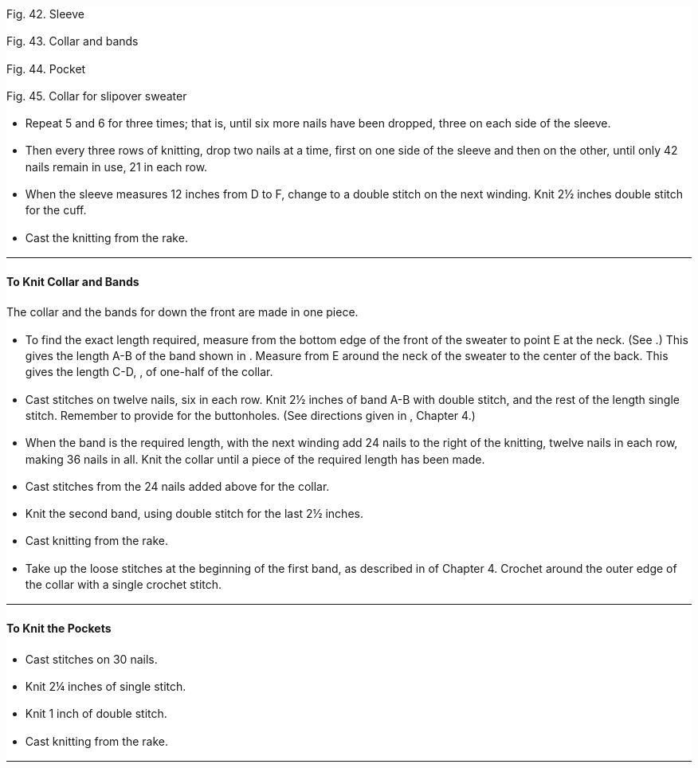 Fig. 42. Sleeve

Fig. 43. Collar and bands

Fig. 44. Pocket

Fig. 45. Collar for slipover sweater

- Repeat 5 and 6 for three times; that is, until six more nails have been dropped, three on each side of the sleeve.

- Then every three rows of knitting, drop two nails at a time, first on one side of the sleeve and then on the other, until only 42 nails remain in use, 21 in each row.

- When the sleeve measures 12 inches from D to F, change to a double stitch on the next winding. Knit 2½ inches double stitch for the cuff.

- Cast the knitting from the rake.

---

#### To Knit Collar and Bands 

The collar and the bands for down the front are made in one piece.

- To find the exact length required, measure from the bottom edge of the front of the sweater to point E at the neck. (See .) This gives the length A-B of the band shown in . Measure from E around the neck of the sweater to the center of the back. This gives the length C-D, , of one-half of the collar.

- Cast stitches on twelve nails, six in each row. Knit 2½ inches of band A-B with double stitch, and the rest of the length single stitch. Remember to provide for the buttonholes. (See directions given in , Chapter 4.)

- When the band is the required length, with the next winding add 24 nails to the right of the knitting, twelve nails in each row, making 36 nails in all. Knit the collar until a piece of the required length has been made.

- Cast stitches from the 24 nails added above for the collar.

- Knit the second band, using double stitch for the last 2½ inches.

- Cast knitting from the rake.

- Take up the loose stitches at the beginning of the first band, as described in  of Chapter 4. Crochet around the outer edge of the collar with a single crochet stitch.

---

#### To Knit the Pockets 

- Cast stitches on 30 nails.

- Knit 2¼ inches of single stitch.

- Knit 1 inch of double stitch.

- Cast knitting from the rake.

---
